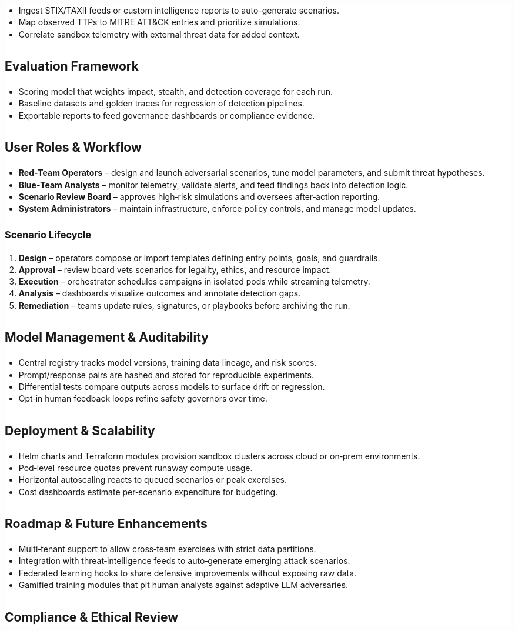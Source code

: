 - Ingest STIX/TAXII feeds or custom intelligence reports to auto-generate scenarios.
- Map observed TTPs to MITRE ATT&CK entries and prioritize simulations.
- Correlate sandbox telemetry with external threat data for added context.

## Evaluation Framework

- Scoring model that weights impact, stealth, and detection coverage for each run.
- Baseline datasets and golden traces for regression of detection pipelines.
- Exportable reports to feed governance dashboards or compliance evidence.

## User Roles & Workflow

- **Red‑Team Operators** – design and launch adversarial scenarios, tune model parameters, and submit threat hypotheses.
- **Blue‑Team Analysts** – monitor telemetry, validate alerts, and feed findings back into detection logic.
- **Scenario Review Board** – approves high‑risk simulations and oversees after‑action reporting.
- **System Administrators** – maintain infrastructure, enforce policy controls, and manage model updates.

### Scenario Lifecycle

1. **Design** – operators compose or import templates defining entry points, goals, and guardrails.
2. **Approval** – review board vets scenarios for legality, ethics, and resource impact.
3. **Execution** – orchestrator schedules campaigns in isolated pods while streaming telemetry.
4. **Analysis** – dashboards visualize outcomes and annotate detection gaps.
5. **Remediation** – teams update rules, signatures, or playbooks before archiving the run.

## Model Management & Auditability

- Central registry tracks model versions, training data lineage, and risk scores.
- Prompt/response pairs are hashed and stored for reproducible experiments.
- Differential tests compare outputs across models to surface drift or regression.
- Opt‑in human feedback loops refine safety governors over time.

## Deployment & Scalability

- Helm charts and Terraform modules provision sandbox clusters across cloud or on‑prem environments.
- Pod‑level resource quotas prevent runaway compute usage.
- Horizontal autoscaling reacts to queued scenarios or peak exercises.
- Cost dashboards estimate per‑scenario expenditure for budgeting.

## Roadmap & Future Enhancements

- Multi‑tenant support to allow cross‑team exercises with strict data partitions.
- Integration with threat‑intelligence feeds to auto‑generate emerging attack scenarios.
- Federated learning hooks to share defensive improvements without exposing raw data.
- Gamified training modules that pit human analysts against adaptive LLM adversaries.

## Compliance & Ethical Review
